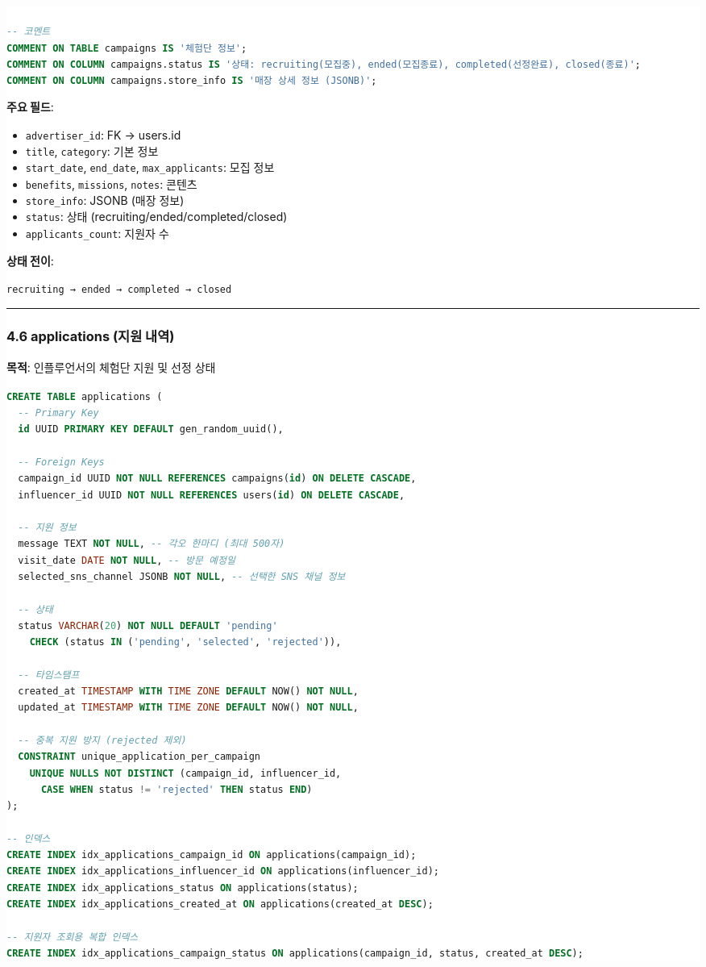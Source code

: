 ```sql

-- 코멘트
COMMENT ON TABLE campaigns IS '체험단 정보';
COMMENT ON COLUMN campaigns.status IS '상태: recruiting(모집중), ended(모집종료), completed(선정완료), closed(종료)';
COMMENT ON COLUMN campaigns.store_info IS '매장 상세 정보 (JSONB)';
```

**주요 필드**:
- `advertiser_id`: FK → users.id
- `title`, `category`: 기본 정보
- `start_date`, `end_date`, `max_applicants`: 모집 정보
- `benefits`, `missions`, `notes`: 콘텐츠
- `store_info`: JSONB (매장 정보)
- `status`: 상태 (recruiting/ended/completed/closed)
- `applicants_count`: 지원자 수

**상태 전이**:
```
recruiting → ended → completed → closed
```

---

### 4.6 applications (지원 내역)

**목적**: 인플루언서의 체험단 지원 및 선정 상태

```sql
CREATE TABLE applications (
  -- Primary Key
  id UUID PRIMARY KEY DEFAULT gen_random_uuid(),

  -- Foreign Keys
  campaign_id UUID NOT NULL REFERENCES campaigns(id) ON DELETE CASCADE,
  influencer_id UUID NOT NULL REFERENCES users(id) ON DELETE CASCADE,

  -- 지원 정보
  message TEXT NOT NULL, -- 각오 한마디 (최대 500자)
  visit_date DATE NOT NULL, -- 방문 예정일
  selected_sns_channel JSONB NOT NULL, -- 선택한 SNS 채널 정보

  -- 상태
  status VARCHAR(20) NOT NULL DEFAULT 'pending'
    CHECK (status IN ('pending', 'selected', 'rejected')),

  -- 타임스탬프
  created_at TIMESTAMP WITH TIME ZONE DEFAULT NOW() NOT NULL,
  updated_at TIMESTAMP WITH TIME ZONE DEFAULT NOW() NOT NULL,

  -- 중복 지원 방지 (rejected 제외)
  CONSTRAINT unique_application_per_campaign
    UNIQUE NULLS NOT DISTINCT (campaign_id, influencer_id,
      CASE WHEN status != 'rejected' THEN status END)
);

-- 인덱스
CREATE INDEX idx_applications_campaign_id ON applications(campaign_id);
CREATE INDEX idx_applications_influencer_id ON applications(influencer_id);
CREATE INDEX idx_applications_status ON applications(status);
CREATE INDEX idx_applications_created_at ON applications(created_at DESC);

-- 지원자 조회용 복합 인덱스
CREATE INDEX idx_applications_campaign_status ON applications(campaign_id, status, created_at DESC);
```
